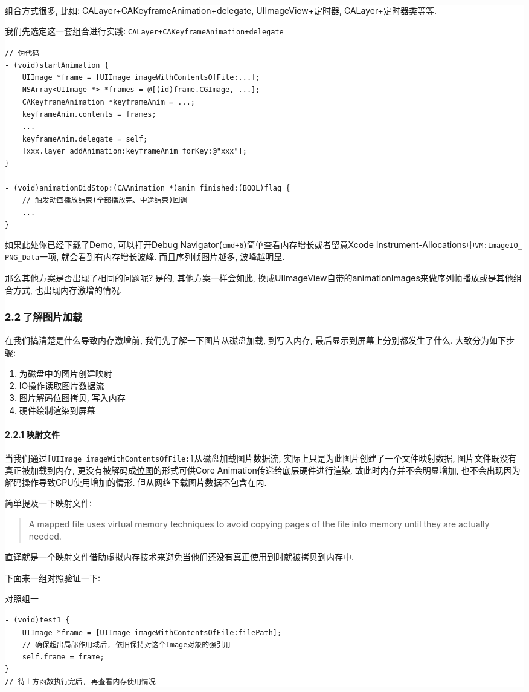组合方式很多, 比如: CALayer+CAKeyframeAnimation+delegate, UIImageView+定时器, CALayer+定时器类等等.

我们先选定这一套组合进行实践: `CALayer+CAKeyframeAnimation+delegate`

``` objc
// 伪代码
- (void)startAnimation {
	UIImage *frame = [UIImage imageWithContentsOfFile:...];
	NSArray<UIImage *> *frames = @[(id)frame.CGImage, ...];
	CAKeyframeAnimation *keyframeAnim = ...;
	keyframeAnim.contents = frames;
	...
	keyframeAnim.delegate = self;
	[xxx.layer addAnimation:keyframeAnim forKey:@"xxx"];
}

- (void)animationDidStop:(CAAnimation *)anim finished:(BOOL)flag {
	// 触发动画播放结束(全部播放完、中途结束)回调
	...
}
```

如果此处你已经下载了Demo, 可以打开Debug Navigator(`cmd+6`)简单查看内存增长或者留意Xcode Instrument-Allocations中`VM:ImageIO_PNG_Data`一项, 就会看到有内存增长波峰. 而且序列帧图片越多, 波峰越明显.

那么其他方案是否出现了相同的问题呢? 是的, 其他方案一样会如此, 换成UIImageView自带的animationImages来做序列帧播放或是其他组合方式, 也出现内存激增的情况.

### 2.2 了解图片加载
在我们搞清楚是什么导致内存激增前, 我们先了解一下图片从磁盘加载, 到写入内存, 最后显示到屏幕上分别都发生了什么. 大致分为如下步骤:

1. 为磁盘中的图片创建映射
2. IO操作读取图片数据流
3. 图片解码位图拷贝, 写入内存
4. 硬件绘制渲染到屏幕

#### 2.2.1 映射文件
当我们通过`[UIImage imageWithContentsOfFile:]`从磁盘加载图片数据流, 实际上只是为此图片创建了一个文件映射数据, 图片文件既没有真正被加载到内存, 更没有被解码成[位图](https://developer.apple.com/library/content/documentation/GraphicsImaging/Conceptual/drawingwithquartz2d/dq_images/dq_images.html#//apple_ref/doc/uid/TP30001066-CH212-SW3)的形式可供Core Animation传递给底层硬件进行渲染, 故此时内存并不会明显增加, 也不会出现因为解码操作导致CPU使用增加的情形. 但从网络下载图片数据不包含在内.

简单提及一下映射文件:
> A mapped file uses virtual memory techniques to avoid copying
pages of the file into memory until they are actually needed.

直译就是一个映射文件借助虚拟内存技术来避免当他们还没有真正使用到时就被拷贝到内存中. 

下面来一组对照验证一下:

对照组一

``` objc
- (void)test1 {
	UIImage *frame = [UIImage imageWithContentsOfFile:filePath];
	// 确保超出局部作用域后, 依旧保持对这个Image对象的强引用
	self.frame = frame;
}
// 待上方函数执行完后, 再查看内存使用情况
```
